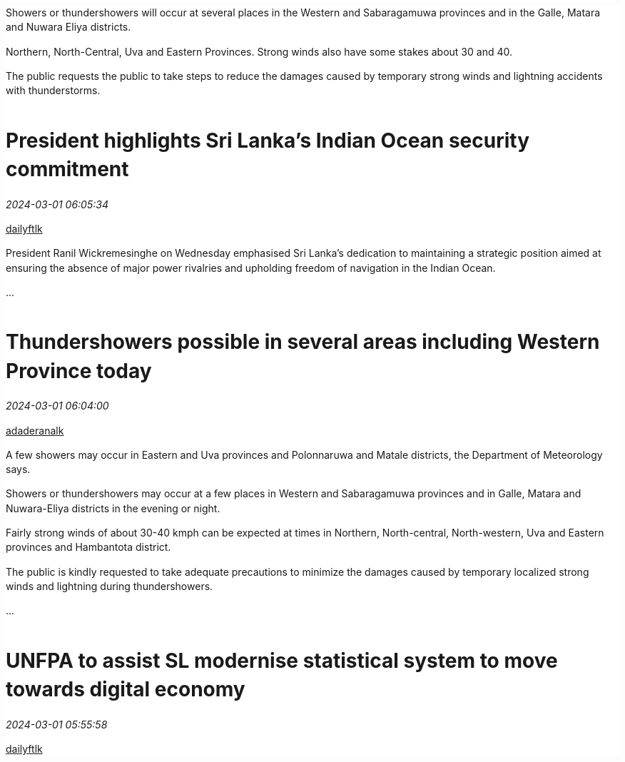 Showers or thundershowers will occur at several places in the Western and Sabaragamuwa provinces and in the Galle, Matara and Nuwara Eliya districts.

Northern, North-Central, Uva and Eastern Provinces. Strong winds also have some stakes about 30 and 40.

The public requests the public to take steps to reduce the damages caused by temporary strong winds and lightning accidents with thunderstorms.



# President highlights Sri Lanka’s Indian Ocean security commitment

*2024-03-01 06:05:34*

[dailyftlk](https://www.ft.lk/news/President-highlights-Sri-Lanka-s-Indian-Ocean-security-commitment/56-759035)

President Ranil Wickremesinghe on Wednesday emphasised Sri Lanka’s dedication to maintaining a strategic position aimed at ensuring the absence of major power rivalries and upholding freedom of navigation in the Indian Ocean.

...



# Thundershowers possible in several areas including Western Province today

*2024-03-01 06:04:00*

[adaderanalk](https://www.adaderana.lk/news/97641/thundershowers-possible-in-several-areas-including-western-province-today)

A few showers may occur in Eastern and Uva provinces and Polonnaruwa and Matale districts, the Department of Meteorology says.

Showers or thundershowers may occur at a few places in Western and Sabaragamuwa provinces and in Galle, Matara and Nuwara-Eliya districts in the evening or night.

Fairly strong winds of about 30-40 kmph can be expected at times in Northern, North-central, North-western, Uva and Eastern provinces and Hambantota district.

The public is kindly requested to take adequate precautions to minimize the damages caused by temporary localized strong winds and lightning during thundershowers.

...



# UNFPA to assist SL modernise statistical system to move towards digital economy

*2024-03-01 05:55:58*

[dailyftlk](https://www.ft.lk/news/UNFPA-to-assist-SL-modernise-statistical-system-to-move-towards-digital-economy/56-759034)
